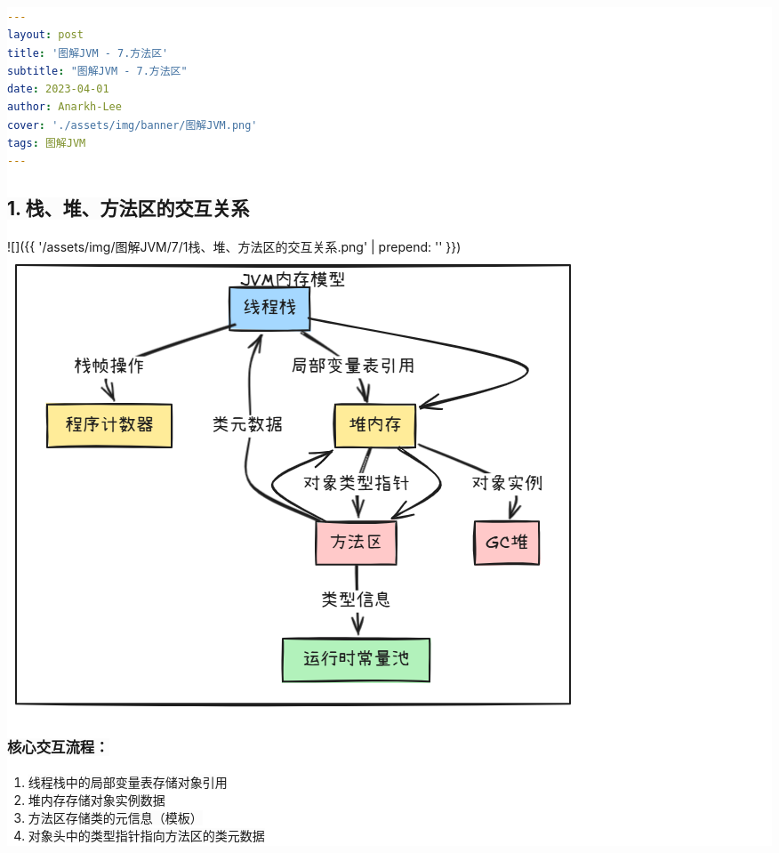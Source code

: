 ```yaml
---
layout: post
title: '图解JVM - 7.方法区'
subtitle: "图解JVM - 7.方法区"
date: 2023-04-01
author: Anarkh-Lee
cover: './assets/img/banner/图解JVM.png'
tags: 图解JVM
---
```


## <font style="color:rgba(0, 0, 0, 0.9);background-color:rgb(252, 252, 252);">1. 栈、堆、方法区的交互关系</font>

![]({{ '/assets/img/图解JVM/7/1栈、堆、方法区的交互关系.png' | prepend: '' }})
![](.\img\图解JVM\7\1栈、堆、方法区的交互关系.png)

### <font style="color:rgba(0, 0, 0, 0.9);background-color:rgb(252, 252, 252);">核心交互流程：</font>
1. <font style="color:rgba(0, 0, 0, 0.9);background-color:rgb(252, 252, 252);">线程栈中的局部变量表存储对象引用</font>
2. <font style="color:rgba(0, 0, 0, 0.9);background-color:rgb(252, 252, 252);">堆内存存储对象实例数据</font>
3. <font style="color:rgba(0, 0, 0, 0.9);background-color:rgb(252, 252, 252);">方法区存储类的元信息（模板）</font>
4. <font style="color:rgba(0, 0, 0, 0.9);background-color:rgb(252, 252, 252);">对象头中的类型指针指向方法区的类元数据</font>
